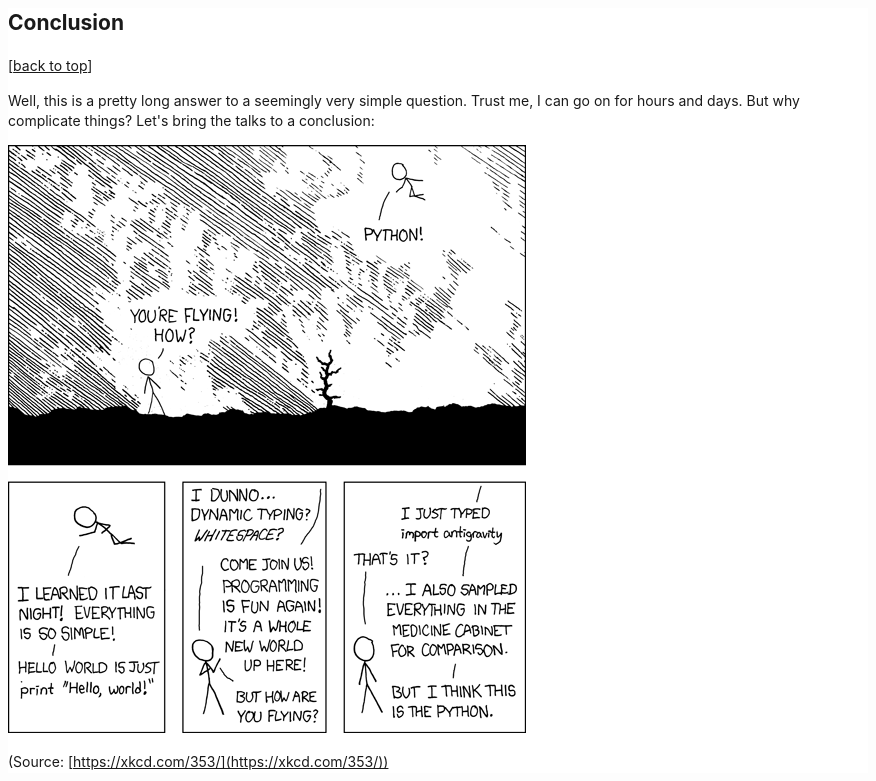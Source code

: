 <a class="mk-toclify" id="conclusion"></a>
## Conclusion
[[back to top](#table-of-contents)]


Well, this is a pretty long answer to a seemingly very simple question. Trust me, I can go on for hours and days. But why complicate things? Let's bring the talks to a conclusion:

![](./why-python/python.png)

(Source: [https://xkcd.com/353/](https://xkcd.com/353/))
